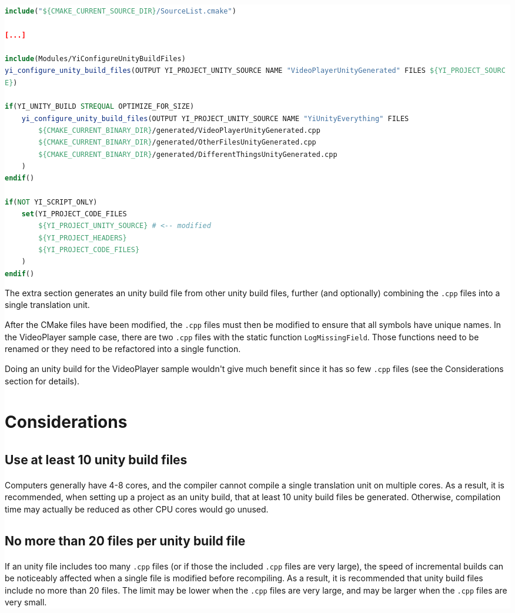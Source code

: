 ```cmake
include("${CMAKE_CURRENT_SOURCE_DIR}/SourceList.cmake")

[...]

include(Modules/YiConfigureUnityBuildFiles)
yi_configure_unity_build_files(OUTPUT YI_PROJECT_UNITY_SOURCE NAME "VideoPlayerUnityGenerated" FILES ${YI_PROJECT_SOURCE})

if(YI_UNITY_BUILD STREQUAL OPTIMIZE_FOR_SIZE)
    yi_configure_unity_build_files(OUTPUT YI_PROJECT_UNITY_SOURCE NAME "YiUnityEverything" FILES
        ${CMAKE_CURRENT_BINARY_DIR}/generated/VideoPlayerUnityGenerated.cpp
        ${CMAKE_CURRENT_BINARY_DIR}/generated/OtherFilesUnityGenerated.cpp
        ${CMAKE_CURRENT_BINARY_DIR}/generated/DifferentThingsUnityGenerated.cpp
    )
endif()

if(NOT YI_SCRIPT_ONLY)
    set(YI_PROJECT_CODE_FILES
        ${YI_PROJECT_UNITY_SOURCE} # <-- modified
        ${YI_PROJECT_HEADERS}
        ${YI_PROJECT_CODE_FILES}
    )
endif()
```

The extra section generates an unity build file from other unity build files, further (and optionally) combining the `.cpp` files into a single translation unit.

After the CMake files have been modified, the `.cpp` files must then be modified to ensure that all symbols have unique names. In the VideoPlayer sample case, there are two `.cpp` files with the static function `LogMissingField`. Those functions need to be renamed or they need to be refactored into a single function.

Doing an unity build for the VideoPlayer sample wouldn't give much benefit since it has so few `.cpp` files (see the Considerations section for details).

# Considerations

## Use at least 10 unity build files
Computers generally have 4-8 cores, and the compiler cannot compile a single translation unit on multiple cores. As a result, it is recommended, when setting up a project as an unity build, that at least 10 unity build files be generated. Otherwise, compilation time may actually be reduced as other CPU cores would go unused.

## No more than 20 files per unity build file
If an unity file includes too many `.cpp` files (or if those the included `.cpp` files are very large), the speed of incremental builds can be noticeably affected when a single file is modified before recompiling. As a result, it is recommended that unity build files include no more than 20 files. The limit may be lower when the `.cpp` files are very large, and may be larger when the `.cpp` files are very small.
